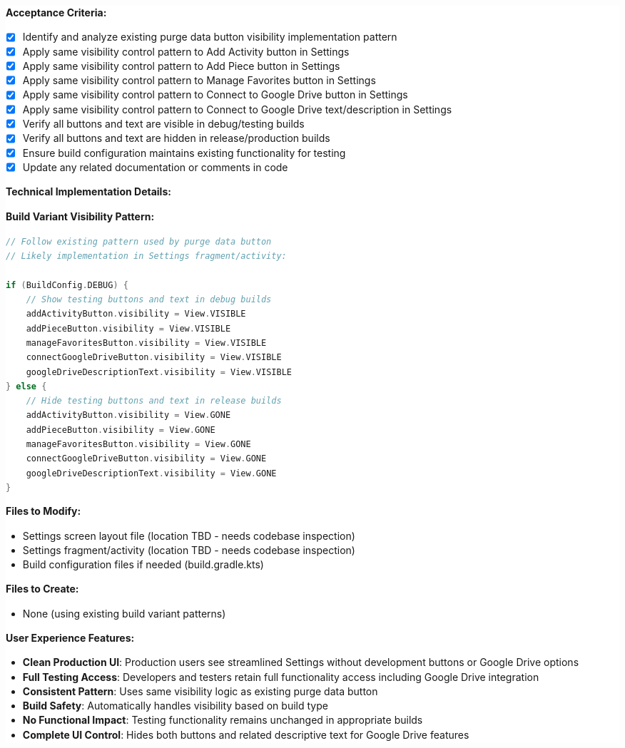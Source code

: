 **Acceptance Criteria:**
- [x] Identify and analyze existing purge data button visibility implementation pattern
- [x] Apply same visibility control pattern to Add Activity button in Settings
- [x] Apply same visibility control pattern to Add Piece button in Settings  
- [x] Apply same visibility control pattern to Manage Favorites button in Settings
- [x] Apply same visibility control pattern to Connect to Google Drive button in Settings
- [x] Apply same visibility control pattern to Connect to Google Drive text/description in Settings
- [x] Verify all buttons and text are visible in debug/testing builds
- [x] Verify all buttons and text are hidden in release/production builds
- [x] Ensure build configuration maintains existing functionality for testing
- [x] Update any related documentation or comments in code

**Technical Implementation Details:**

**Build Variant Visibility Pattern:**
```kotlin
// Follow existing pattern used by purge data button
// Likely implementation in Settings fragment/activity:

if (BuildConfig.DEBUG) {
    // Show testing buttons and text in debug builds
    addActivityButton.visibility = View.VISIBLE
    addPieceButton.visibility = View.VISIBLE
    manageFavoritesButton.visibility = View.VISIBLE
    connectGoogleDriveButton.visibility = View.VISIBLE
    googleDriveDescriptionText.visibility = View.VISIBLE
} else {
    // Hide testing buttons and text in release builds
    addActivityButton.visibility = View.GONE
    addPieceButton.visibility = View.GONE
    manageFavoritesButton.visibility = View.GONE
    connectGoogleDriveButton.visibility = View.GONE
    googleDriveDescriptionText.visibility = View.GONE
}
```

**Files to Modify:**
- Settings screen layout file (location TBD - needs codebase inspection)
- Settings fragment/activity (location TBD - needs codebase inspection)
- Build configuration files if needed (build.gradle.kts)

**Files to Create:**
- None (using existing build variant patterns)

**User Experience Features:**
- **Clean Production UI**: Production users see streamlined Settings without development buttons or Google Drive options
- **Full Testing Access**: Developers and testers retain full functionality access including Google Drive integration
- **Consistent Pattern**: Uses same visibility logic as existing purge data button
- **Build Safety**: Automatically handles visibility based on build type
- **No Functional Impact**: Testing functionality remains unchanged in appropriate builds
- **Complete UI Control**: Hides both buttons and related descriptive text for Google Drive features
